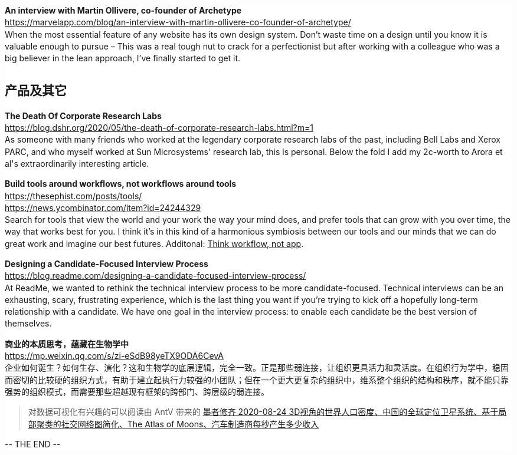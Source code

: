 **An interview with Martin Ollivere, co-founder of Archetype**  
https://marvelapp.com/blog/an-interview-with-martin-ollivere-co-founder-of-archetype/  
When the most essential feature of any website has its own design system. Don’t waste time on a design until you know it is valuable enough to pursue – This was a real tough nut to crack for a perfectionist but after working with a colleague who was a big believer in the lean approach, I’ve finally started to get it.

## 产品及其它

**The Death Of Corporate Research Labs**  
https://blog.dshr.org/2020/05/the-death-of-corporate-research-labs.html?m=1  
As someone with many friends who worked at the legendary corporate research labs of the past, including Bell Labs and Xerox PARC, and who myself worked at Sun Microsystems' research lab, this is personal. Below the fold I add my 2c-worth to Arora et al's extraordinarily interesting article.

**Build tools around workflows, not workflows around tools**  
https://thesephist.com/posts/tools/  
https://news.ycombinator.com/item?id=24244329  
Search for tools that view the world and your work the way your mind does, and prefer tools that can grow with you over time, the way that works best for you. I think it’s in this kind of a harmonious symbiosis between our tools and our minds that we can do great work and imagine our best futures. Additonal: [Think workflow, not app](https://blog.scottlogic.com/2020/08/20/think-workflow-not-app.html).

**Designing a Candidate-Focused Interview Process**  
https://blog.readme.com/designing-a-candidate-focused-interview-process/  
At ReadMe, we wanted to rethink the technical interview process to be more candidate-focused. Technical interviews can be an exhausting, scary, frustrating experience, which is the last thing you want if you’re trying to kick off a hopefully long-term relationship with a candidate. We have one goal in the interview process: to enable each candidate be the best version of themselves. 

**商业的本质思考，蕴藏在生物学中**  
https://mp.weixin.qq.com/s/zi-eSdB98yeTX9ODA6CevA  
企业如何诞生？如何生存、演化？这和生物学的底层逻辑，完全一致。正是那些弱连接，让组织更具活力和灵活度。在组织行为学中，稳固而密切的比较硬的组织方式，有助于建立起执行力较强的小团队；但在一个更大更复杂的组织中，维系整个组织的结构和秩序，就不能只靠强势的组织模式，而需要那些超越现有框架的跨部门、跨层级的弱连接。

> 对数据可视化有兴趣的可以阅读由 AntV 带来的 [墨者修齐 2020-08-24 3D视角的世界人口密度、中国的全球定位卫星系统、基于局部聚类的社交网络图简化、The Atlas of Moons、汽车制造商每秒产生多少收入](https://www.yuque.com/mo-college/weekly/gmvlph)

-- THE END --
